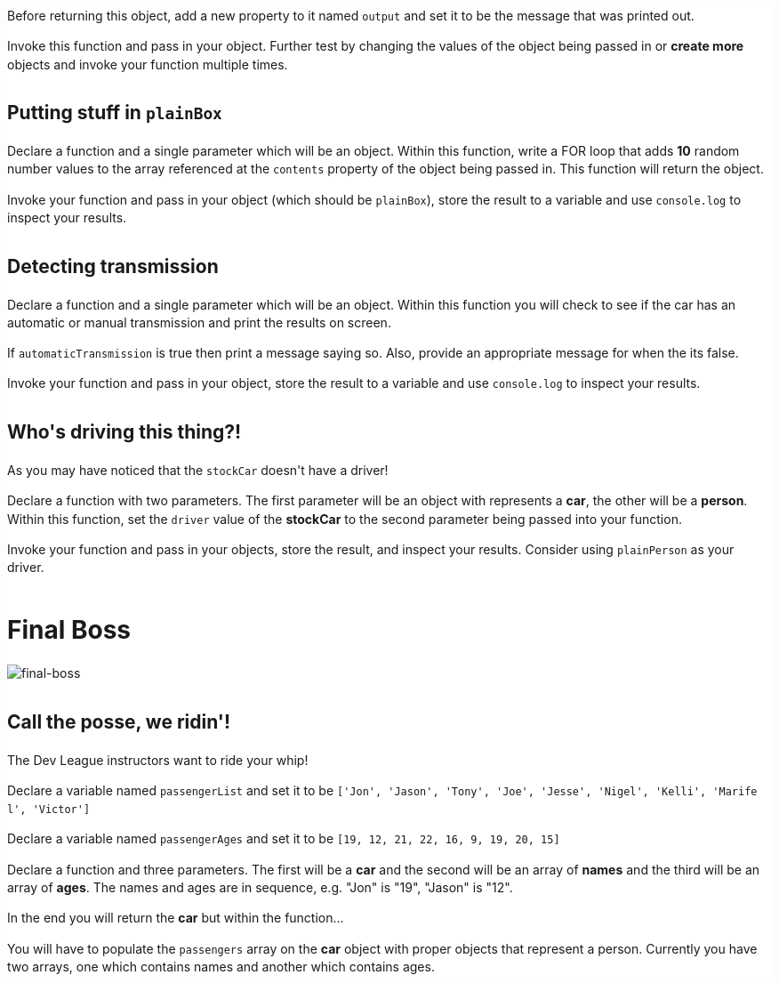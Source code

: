Before returning this object, add a new property to it named `output` and set it to be the message that was printed out.

Invoke this function and pass in your object. Further test by changing the values of the object being passed in or **create more** objects and invoke your function multiple times.

## Putting stuff in `plainBox`
Declare a function and a single parameter which will be an object. Within this function, write a FOR loop that adds **10** random number values to the array referenced at the `contents` property of the object being passed in. This function will return the object.

Invoke your function and pass in your object (which should be `plainBox`), store the result to a variable and use `console.log` to inspect your results.

## Detecting transmission
Declare a function and a single parameter which will be an object. Within this function you will check to see if the car has an automatic or manual transmission and print the results on screen.

If `automaticTransmission` is true then print a message saying so. Also, provide an appropriate message for when the its false.

Invoke your function and pass in your object, store the result to a variable and use `console.log` to inspect your results.

## Who's driving this thing?!
As you may have noticed that the `stockCar` doesn't have a driver!

Declare a function with two parameters. The first parameter will be an object with represents a **car**, the other will be a **person**. Within this function, set the `driver` value of the **stockCar** to the second parameter being passed into your function.

Invoke your function and pass in your objects, store the result, and inspect your results. Consider using `plainPerson` as your driver.

# Final Boss
![final-boss](https://lolapug.files.wordpress.com/2012/10/dsc_0400_2.jpg)

## Call the posse, we ridin'!
The Dev League instructors want to ride your whip!

Declare a variable named `passengerList` and set it to be `['Jon', 'Jason', 'Tony', 'Joe', 'Jesse', 'Nigel', 'Kelli', 'Marifel', 'Victor']`

Declare a variable named `passengerAges` and set it to be `[19, 12, 21, 22, 16, 9, 19, 20, 15]`

Declare a function and three parameters. The first will be a **car** and the second will be an array of **names** and the third will be an array of **ages**. The names and ages are in sequence, e.g. "Jon" is "19", "Jason" is "12".

In the end you will return the **car** but within the function...

You will have to populate the `passengers` array on the **car** object with proper objects that represent a person. Currently you have two arrays, one which contains names and another which contains ages.
